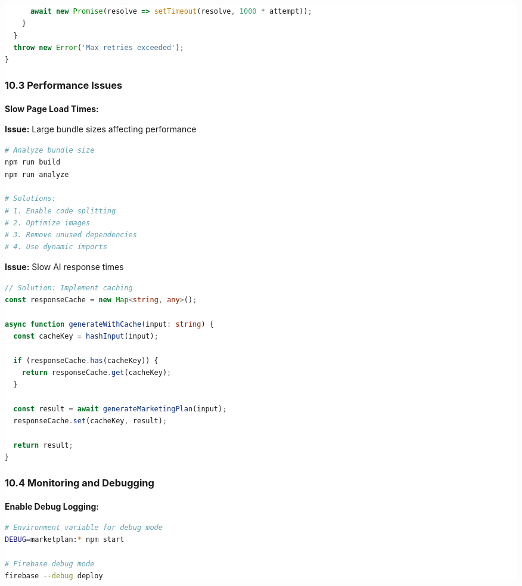 ```typescript
      await new Promise(resolve => setTimeout(resolve, 1000 * attempt));
    }
  }
  throw new Error('Max retries exceeded');
}
```

### 10.3 Performance Issues

**Slow Page Load Times:**

**Issue:** Large bundle sizes affecting performance
```bash
# Analyze bundle size
npm run build
npm run analyze

# Solutions:
# 1. Enable code splitting
# 2. Optimize images
# 3. Remove unused dependencies
# 4. Use dynamic imports
```

**Issue:** Slow AI response times
```typescript
// Solution: Implement caching
const responseCache = new Map<string, any>();

async function generateWithCache(input: string) {
  const cacheKey = hashInput(input);
  
  if (responseCache.has(cacheKey)) {
    return responseCache.get(cacheKey);
  }
  
  const result = await generateMarketingPlan(input);
  responseCache.set(cacheKey, result);
  
  return result;
}
```

### 10.4 Monitoring and Debugging

**Enable Debug Logging:**
```bash
# Environment variable for debug mode
DEBUG=marketplan:* npm start

# Firebase debug mode
firebase --debug deploy
```
